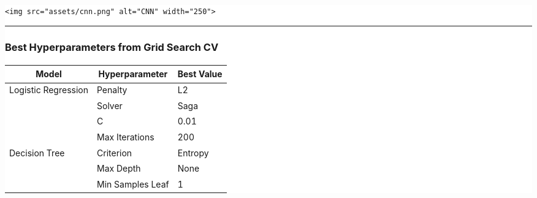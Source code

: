     <img src="assets/cnn.png" alt="CNN" width="250">
</div>

---

### Best Hyperparameters from Grid Search CV  

| **Model**              | **Hyperparameter**       | **Best Value**              |
|-------------------------|--------------------------|-----------------------------|
| Logistic Regression     | Penalty                 | L2                          |
|                         | Solver                  | Saga                        |
|                         | C                       | 0.01                        |
|                         | Max Iterations          | 200                         |
| Decision Tree           | Criterion               | Entropy                     |
|                         | Max Depth               | None                        |
|                         | Min Samples Leaf        | 1                           |